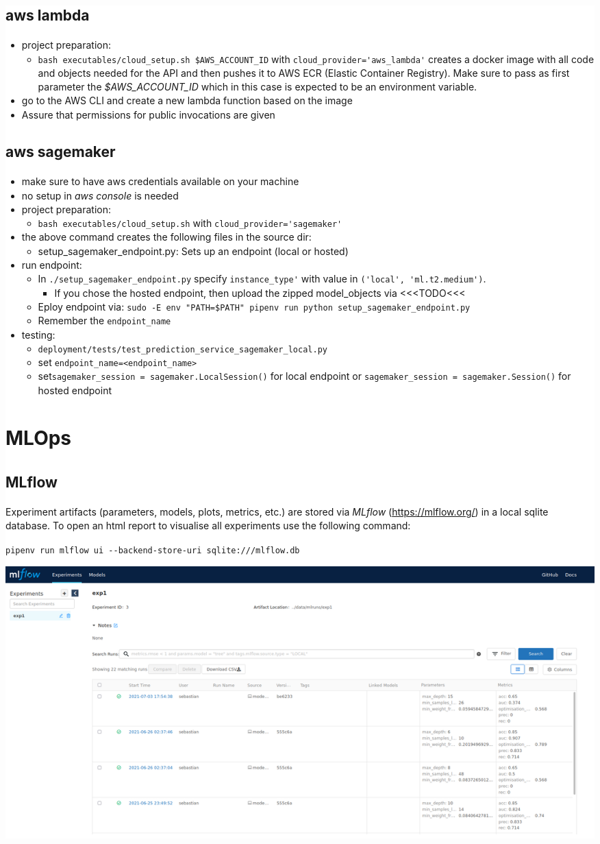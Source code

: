 ## aws lambda

- project preparation:
    - `bash executables/cloud_setup.sh $AWS_ACCOUNT_ID` with `cloud_provider='aws_lambda'` creates a docker image with all code and objects needed for the API and then pushes it to AWS ECR (Elastic Container Registry). 
    Make sure to pass as first parameter the *$AWS_ACCOUNT_ID* which in this case is expected to be an environment variable.
- go to the AWS CLI and create a new lambda function based on the image 
- Assure that permissions for public invocations are given

## aws sagemaker
- make sure to have aws credentials available on your machine
- no setup in *aws console* is needed
- project preparation: 
    - `bash executables/cloud_setup.sh` with `cloud_provider='sagemaker'`
- the above command creates the following files in the source dir:
    - setup_sagemaker_endpoint.py: Sets up an endpoint (local or hosted)
- run endpoint: 
    - In `./setup_sagemaker_endpoint.py` specify `instance_type'` with value in `('local', 'ml.t2.medium')`. 
        - If you chose the hosted endpoint, then upload the zipped model_objects via <<<TODO<<<
    - Eploy endpoint via: `sudo -E env "PATH=$PATH" pipenv run python setup_sagemaker_endpoint.py`
    - Remember the `endpoint_name`
- testing: 
    - `deployment/tests/test_prediction_service_sagemaker_local.py`  
    - set `endpoint_name=<endpoint_name>` 
    - set`sagemaker_session = sagemaker.LocalSession()` for local endpoint or `sagemaker_session = sagemaker.Session()` for hosted endpoint


# MLOps

## MLflow
Experiment artifacts (parameters, models, plots, metrics, etc.) are stored via *MLflow* (https://mlflow.org/) in a local sqlite database. To open an html report to visualise all experiments use the following command:

`pipenv run mlflow ui --backend-store-uri sqlite:///mlflow.db`

![mlflow_example](assets/mlflow_example.png)
